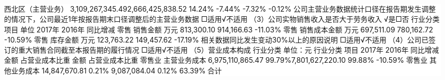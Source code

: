 西北区（主营业务）
3,109,267,345.492,666,425,838.52
14.24%
-7.44%
-7.32%
-0.12%
公司主营业务数据统计口径在报告期发生调整的情况下，公司最近1年按报告期末口径调整后的主营业务数据
□适用√不适用
（3）公司实物销售收入是否大于劳务收入
√是□否
行业分类
项目
单位
2017年
2016年
同比增减
零售
销售金额
万元
813,300.10
914,166.63
-11.03%
零售
销售成本金额
万元
697,511.09
780,162.72
-10.59%
零售
库存金额
万元
123,763.22
149,457.62
-17.19%
相关数据同比发生变动30%以上的原因说明
□适用√不适用
（4）公司已签订的重大销售合同截至本报告期的履行情况
□适用√不适用
（5）营业成本构成
行业分类
单位：元
行业分类
项目
2017年
2016年
同比增减
金额
占营业成本比重
金额
占营业成本比重
零售业
主营业务成本
6,975,110,865.47
99.79%7,801,627,220.10
99.88%
-10.59%
零售业
其他业务成本
14,847,670.81
0.21%
9,087,084.04
0.12%
63.39%
合计